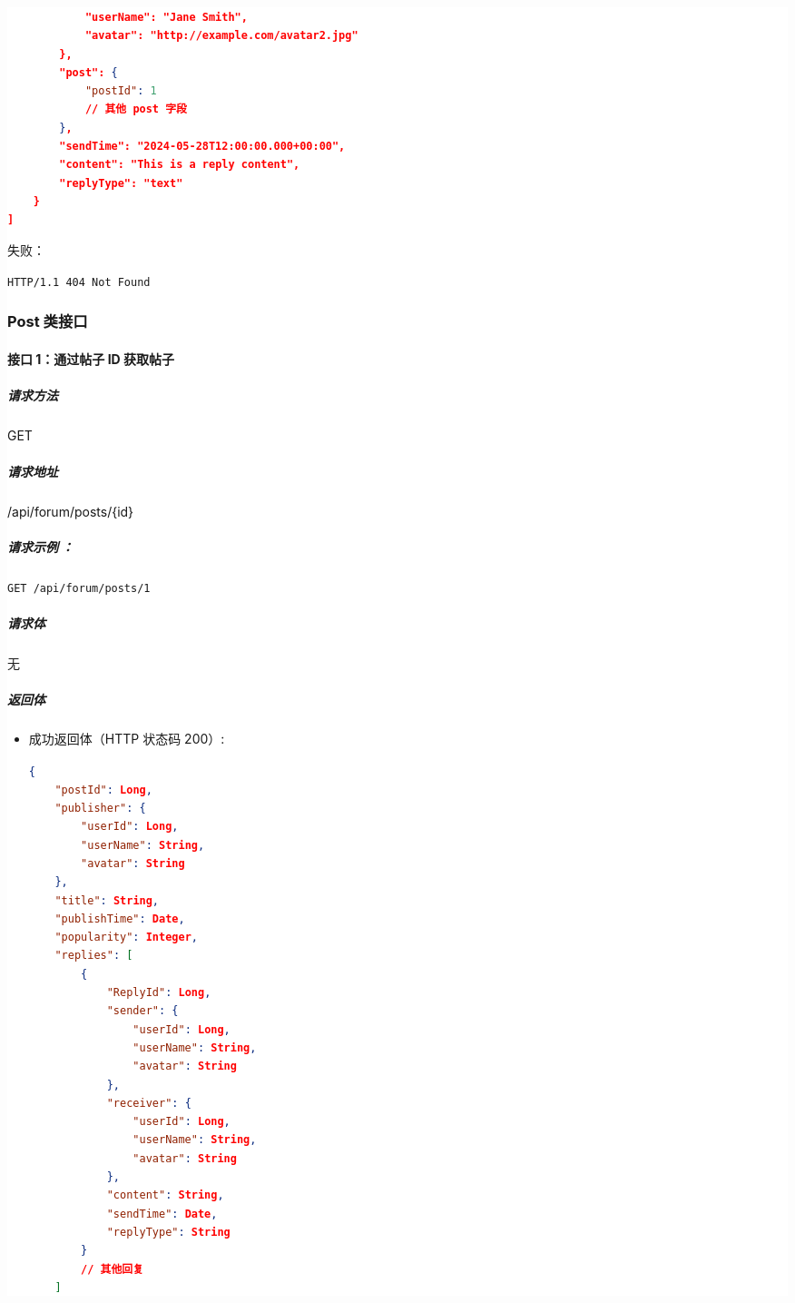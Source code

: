 ```Json
            "userName": "Jane Smith",
            "avatar": "http://example.com/avatar2.jpg"
        },
        "post": {
            "postId": 1
            // 其他 post 字段
        },
        "sendTime": "2024-05-28T12:00:00.000+00:00",
        "content": "This is a reply content",
        "replyType": "text"
    }
]
```
失败：
```
HTTP/1.1 404 Not Found
```

### Post 类接口
#### 接口 1：通过帖子 ID 获取帖子
##### 请求方法
GET
##### 请求地址
/api/forum/posts/{id}
##### 请求示例 ：
```
GET /api/forum/posts/1
```
##### 请求体
无
##### 返回体
- 成功返回体（HTTP 状态码 200）:
    ```json
    {
        "postId": Long,
        "publisher": {
            "userId": Long,
            "userName": String,
            "avatar": String
        },
        "title": String,
        "publishTime": Date,
        "popularity": Integer,
        "replies": [
            {
                "ReplyId": Long,
                "sender": {
                    "userId": Long,
                    "userName": String,
                    "avatar": String
                },
                "receiver": {
                    "userId": Long,
                    "userName": String,
                    "avatar": String
                },
                "content": String,
                "sendTime": Date,
                "replyType": String
            }
            // 其他回复
        ]